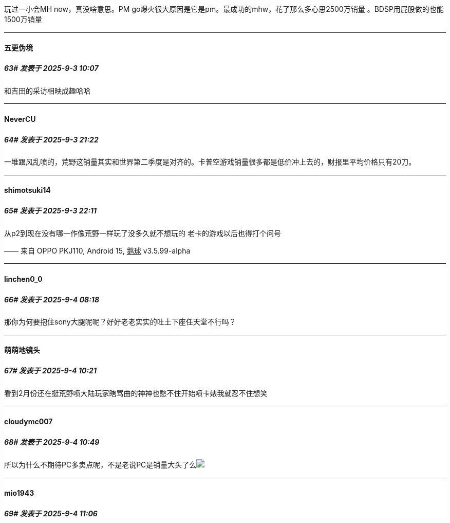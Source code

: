 玩过一小会MH now，真没啥意思。PM go爆火很大原因是它是pm。最成功的mhw，花了那么多心思2500万销量 。BDSP用屁股做的也能1500万销量

*****

####  五更伪境  
##### 63#       发表于 2025-9-3 10:07

和吉田的采访相映成趣哈哈


*****

####  NeverCU  
##### 64#       发表于 2025-9-3 21:22

一堆跟风乱喷的，荒野这销量其实和世界第二季度是对齐的。卡普空游戏销量很多都是低价冲上去的，财报里平均价格只有20刀。


*****

####  shimotsuki14  
##### 65#       发表于 2025-9-3 22:11

从p2到现在没有哪一作像荒野一样玩了没多久就不想玩的
老卡的游戏以后也得打个问号

—— 来自 OPPO PKJ110, Android 15, [鹅球](https://www.pgyer.com/xfPejhuq) v3.5.99-alpha


*****

####  linchen0_0  
##### 66#       发表于 2025-9-4 08:18

那你为何要抱住sony大腿呢呢？好好老老实实的吐土下座任天堂不行吗？


*****

####  萌萌地镜头  
##### 67#       发表于 2025-9-4 10:21

看到2月份还在挺荒野喷大陆玩家瞎骂曲的神神也憋不住开始喷卡婊我就忍不住想笑


*****

####  cloudymc007  
##### 68#       发表于 2025-9-4 10:49

所以为什么不期待PC多卖点呢，不是老说PC是销量大头了么<img src="https://static.stage1st.com/image/smiley/face2017/067.png" referrerpolicy="no-referrer">


*****

####  mio1943  
##### 69#       发表于 2025-9-4 11:06
